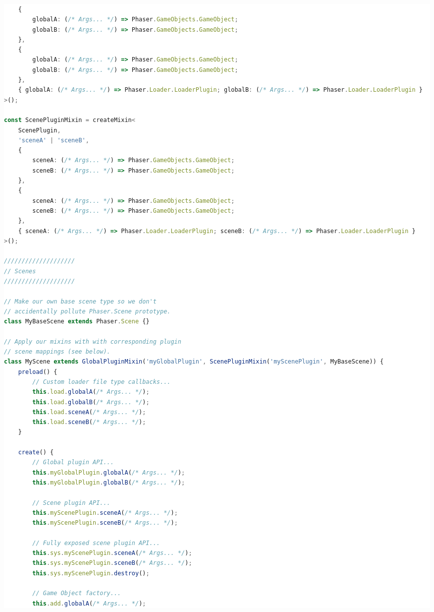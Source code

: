 ```typescript
    {
        globalA: (/* Args... */) => Phaser.GameObjects.GameObject;
        globalB: (/* Args... */) => Phaser.GameObjects.GameObject;
    },
    {
        globalA: (/* Args... */) => Phaser.GameObjects.GameObject;
        globalB: (/* Args... */) => Phaser.GameObjects.GameObject;
    },
    { globalA: (/* Args... */) => Phaser.Loader.LoaderPlugin; globalB: (/* Args... */) => Phaser.Loader.LoaderPlugin }
>();

const ScenePluginMixin = createMixin<
    ScenePlugin,
    'sceneA' | 'sceneB',
    {
        sceneA: (/* Args... */) => Phaser.GameObjects.GameObject;
        sceneB: (/* Args... */) => Phaser.GameObjects.GameObject;
    },
    {
        sceneA: (/* Args... */) => Phaser.GameObjects.GameObject;
        sceneB: (/* Args... */) => Phaser.GameObjects.GameObject;
    },
    { sceneA: (/* Args... */) => Phaser.Loader.LoaderPlugin; sceneB: (/* Args... */) => Phaser.Loader.LoaderPlugin }
>();

////////////////////
// Scenes
////////////////////

// Make our own base scene type so we don't
// accidentally pollute Phaser.Scene prototype.
class MyBaseScene extends Phaser.Scene {}

// Apply our mixins with with corresponding plugin
// scene mappings (see below).
class MyScene extends GlobalPluginMixin('myGlobalPlugin', ScenePluginMixin('myScenePlugin', MyBaseScene)) {
    preload() {
        // Custom loader file type callbacks...
        this.load.globalA(/* Args... */);
        this.load.globalB(/* Args... */);
        this.load.sceneA(/* Args... */);
        this.load.sceneB(/* Args... */);
    }

    create() {
        // Global plugin API...
        this.myGlobalPlugin.globalA(/* Args... */);
        this.myGlobalPlugin.globalB(/* Args... */);

        // Scene plugin API...
        this.myScenePlugin.sceneA(/* Args... */);
        this.myScenePlugin.sceneB(/* Args... */);

        // Fully exposed scene plugin API...
        this.sys.myScenePlugin.sceneA(/* Args... */);
        this.sys.myScenePlugin.sceneB(/* Args... */);
        this.sys.myScenePlugin.destroy();

        // Game Object factory...
        this.add.globalA(/* Args... */);
```